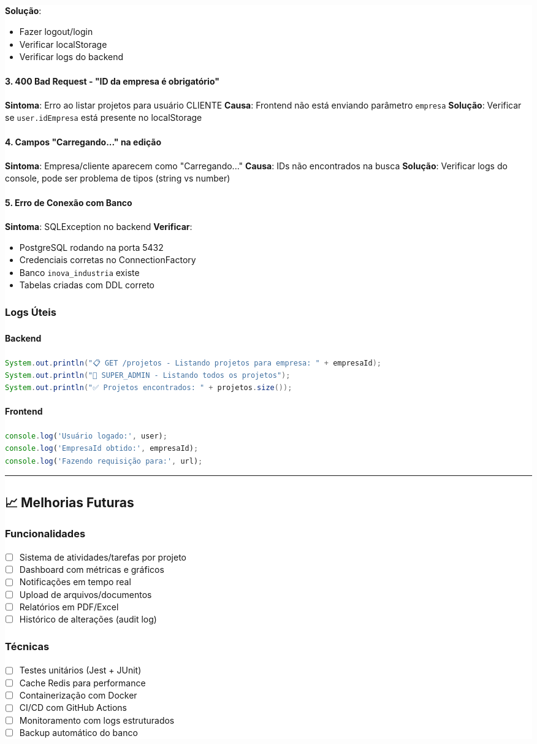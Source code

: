 **Solução**: 
- Fazer logout/login
- Verificar localStorage
- Verificar logs do backend

#### 3. 400 Bad Request - "ID da empresa é obrigatório"
**Sintoma**: Erro ao listar projetos para usuário CLIENTE
**Causa**: Frontend não está enviando parâmetro `empresa`
**Solução**: Verificar se `user.idEmpresa` está presente no localStorage

#### 4. Campos "Carregando..." na edição
**Sintoma**: Empresa/cliente aparecem como "Carregando..."
**Causa**: IDs não encontrados na busca
**Solução**: Verificar logs do console, pode ser problema de tipos (string vs number)

#### 5. Erro de Conexão com Banco
**Sintoma**: SQLException no backend
**Verificar**:
- PostgreSQL rodando na porta 5432
- Credenciais corretas no ConnectionFactory
- Banco `inova_industria` existe
- Tabelas criadas com DDL correto

### Logs Úteis

#### Backend
```java
System.out.println("📋 GET /projetos - Listando projetos para empresa: " + empresaId);
System.out.println("👑 SUPER_ADMIN - Listando todos os projetos");
System.out.println("✅ Projetos encontrados: " + projetos.size());
```

#### Frontend
```javascript
console.log('Usuário logado:', user);
console.log('EmpresaId obtido:', empresaId);
console.log('Fazendo requisição para:', url);
```

---

## 📈 Melhorias Futuras

### Funcionalidades
- [ ] Sistema de atividades/tarefas por projeto
- [ ] Dashboard com métricas e gráficos
- [ ] Notificações em tempo real
- [ ] Upload de arquivos/documentos
- [ ] Relatórios em PDF/Excel
- [ ] Histórico de alterações (audit log)

### Técnicas
- [ ] Testes unitários (Jest + JUnit)
- [ ] Cache Redis para performance
- [ ] Containerização com Docker
- [ ] CI/CD com GitHub Actions
- [ ] Monitoramento com logs estruturados
- [ ] Backup automático do banco
